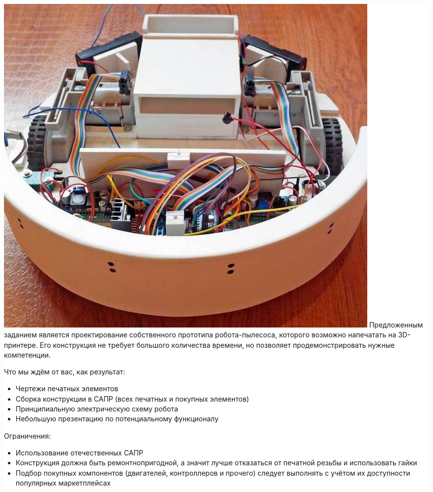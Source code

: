 ![робот](img/robotics_5.jpg)
Предложенным заданием является проектирование собственного прототипа робота-пылесоса, которого возможно напечатать на 3D-принтере.
Его конструкция не требует большого количества времени, но позволяет продемонстрировать нужные компетенции.

Что мы ждём от вас, как результат:
- Чертежи печатных элементов
- Сборка конструкции в САПР (всех печатных и покупных элементов)
- Принципиальную электрическую схему робота
- Небольшую презентацию по потенциальному функционалу

Ограничения:
- Использование отечественных САПР
- Конструкция должна быть ремонтнопригодной, а значит лучше отказаться от печатной резьбы и использовать гайки
- Подбор покупных компонентов (двигателей, контроллеров и прочего) следует выполнять с учётом их доступности популярных маркетплейсах
